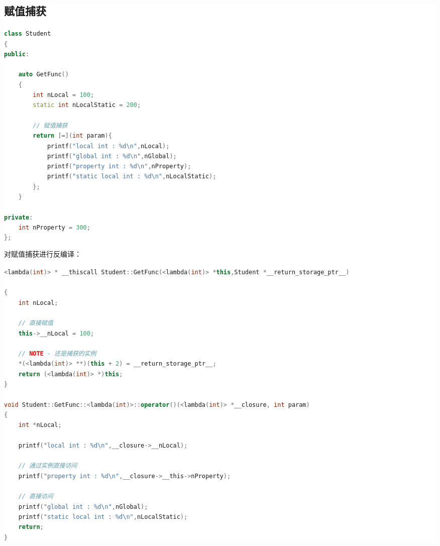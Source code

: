 ## 赋值捕获

```cpp
class Student
{
public:

    auto GetFunc()
    {
        int nLocal = 100;
        static int nLocalStatic = 200;

        // 赋值捕获
        return [=](int param){
            printf("local int : %d\n",nLocal);
            printf("global int : %d\n",nGlobal);
            printf("property int : %d\n",nProperty);
            printf("static local int : %d\n",nLocalStatic);
        };
    }

private:
    int nProperty = 300;
};
```
对赋值捕获进行反编译：

```cpp
<lambda(int)> * __thiscall Student::GetFunc(<lambda(int)> *this,Student *__return_storage_ptr__)

{
    int nLocal;

    // 直接赋值
    this->__nLocal = 100;
    
    // NOTE - 还是捕获的实例
    *(<lambda(int)> **)(this + 2) = __return_storage_ptr__;
    return (<lambda(int)> *)this;
}

void Student::GetFunc::<lambda(int)>::operator()(<lambda(int)> *__closure, int param)
{
    int *nLocal;

    printf("local int : %d\n",__closure->__nLocal);

    // 通过实例直接访问
    printf("property int : %d\n",__closure->__this->nProperty);

    // 直接访问
    printf("global int : %d\n",nGlobal);
    printf("static local int : %d\n",nLocalStatic);
    return;
}
```
